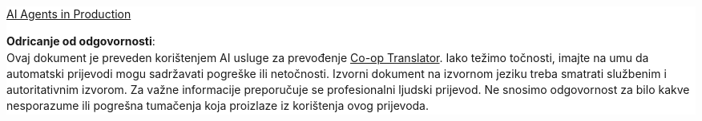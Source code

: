 [AI Agents in Production](../10-ai-agents-production/README.md)

**Odricanje od odgovornosti**:  
Ovaj dokument je preveden korištenjem AI usluge za prevođenje [Co-op Translator](https://github.com/Azure/co-op-translator). Iako težimo točnosti, imajte na umu da automatski prijevodi mogu sadržavati pogreške ili netočnosti. Izvorni dokument na izvornom jeziku treba smatrati službenim i autoritativnim izvorom. Za važne informacije preporučuje se profesionalni ljudski prijevod. Ne snosimo odgovornost za bilo kakve nesporazume ili pogrešna tumačenja koja proizlaze iz korištenja ovog prijevoda.